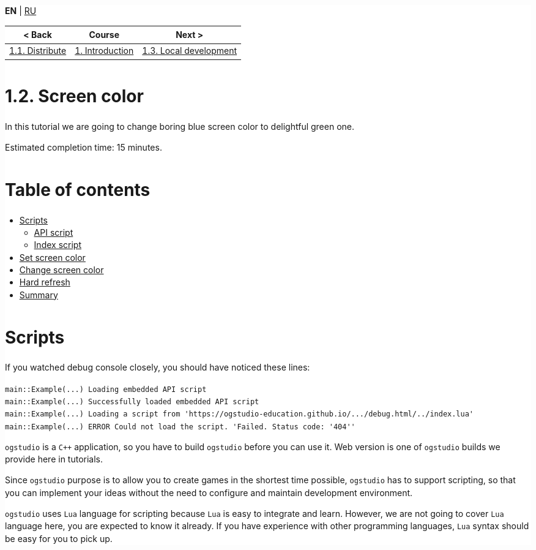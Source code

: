 
**EN** | [RU][ru]

| < Back | Course | Next > |
|-|-|-|
| [1.1. Distribute][1.1.Distribute] | [1. Introduction][course] | [1.3. Local development][1.3.LocalDev] |

# 1.2. Screen color

In this tutorial we are going to change boring blue screen color to delightful
green one.

Estimated completion time: 15 minutes.

# Table of contents

* [Scripts](#scripts)
    * [API script](#api)
    * [Index script](#index)
* [Set screen color](#color)
* [Change screen color](#change)
* [Hard refresh](#refresh)
* [Summary](#summary)

<a name="scripts"/>

# Scripts

If you watched debug console closely, you should have noticed these lines:

```
main::Example(...) Loading embedded API script
main::Example(...) Successfully loaded embedded API script
main::Example(...) Loading a script from 'https://ogstudio-education.github.io/.../debug.html/../index.lua'
main::Example(...) ERROR Could not load the script. 'Failed. Status code: '404''
```

`ogstudio` is a `C++` application, so you have to build `ogstudio` before you can
use it. Web version is one of `ogstudio` builds we provide here in tutorials.

Since `ogstudio` purpose is to allow you to create games in the shortest time
possible, `ogstudio` has to support scripting, so that you can implement
your ideas without the need to configure and maintain development environment.

`ogstudio` uses `Lua` language for scripting because `Lua` is easy to integrate
and learn. However, we are not going to cover `Lua` language here, you are
expected to know it already. If you have experience with other programming
languages, `Lua` syntax should be easy for you to pick up.

<a name="api"/>


[ru]: README-ru.md
[course]: ../../README.md
[1.1.Distribute]: ../1.1.Distribute/README.md
[1.3.LocalDev]: ../1.3.LocalDev/README.md
[screen-create-file]: readme/create-file.png
[screen-name-file]: readme/name-file.png
[screen-file-contents]: readme/file-contents.png
[screen-file-save]: readme/file-save.png
[screen-green]: readme/screen-green.png
[screen-red]: readme/screen-red.png
[screen-select-index]: readme/select-index.png
[screen-edit-index]: readme/edit-index.png
[screen-change-color]: readme/change-color.png
[screen-edit-save]: readme/edit-save.png